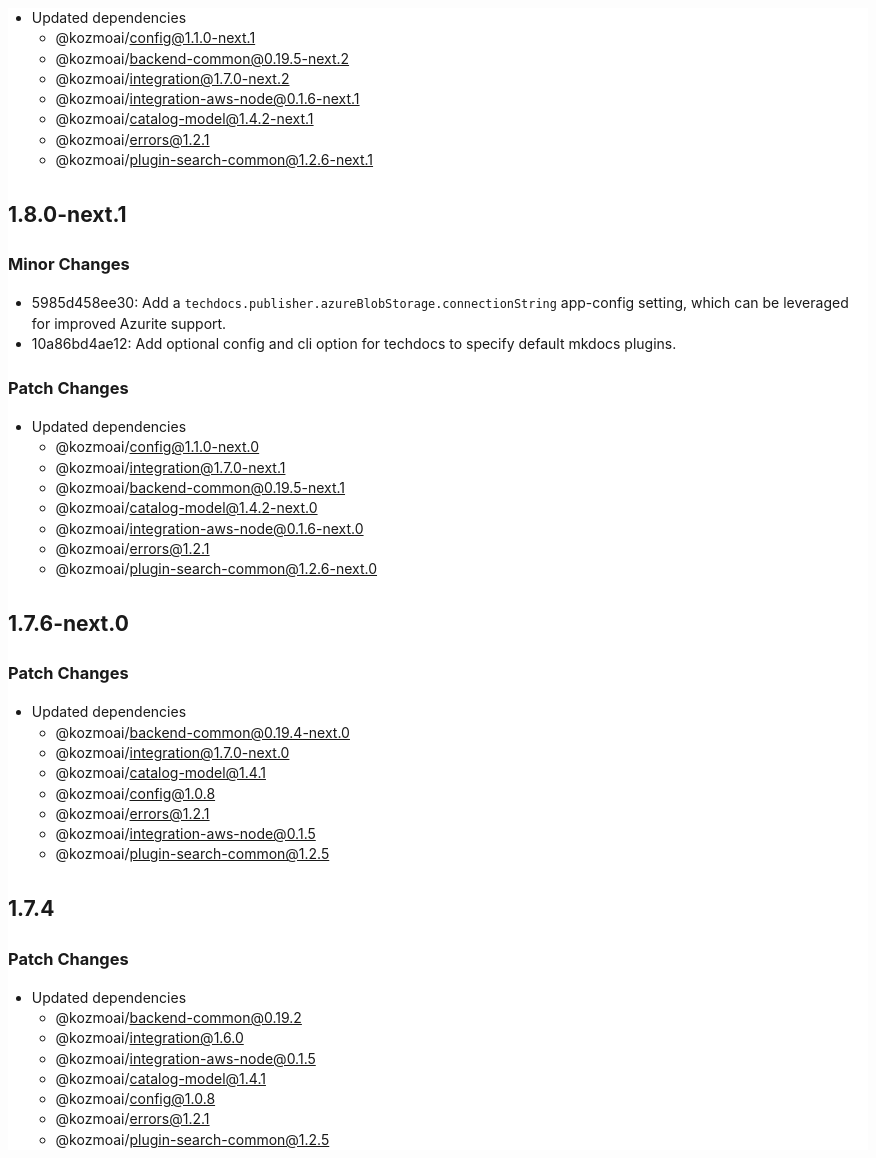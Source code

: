 - Updated dependencies
  - @kozmoai/config@1.1.0-next.1
  - @kozmoai/backend-common@0.19.5-next.2
  - @kozmoai/integration@1.7.0-next.2
  - @kozmoai/integration-aws-node@0.1.6-next.1
  - @kozmoai/catalog-model@1.4.2-next.1
  - @kozmoai/errors@1.2.1
  - @kozmoai/plugin-search-common@1.2.6-next.1

## 1.8.0-next.1

### Minor Changes

- 5985d458ee30: Add a `techdocs.publisher.azureBlobStorage.connectionString` app-config setting, which can be leveraged for improved Azurite support.
- 10a86bd4ae12: Add optional config and cli option for techdocs to specify default mkdocs plugins.

### Patch Changes

- Updated dependencies
  - @kozmoai/config@1.1.0-next.0
  - @kozmoai/integration@1.7.0-next.1
  - @kozmoai/backend-common@0.19.5-next.1
  - @kozmoai/catalog-model@1.4.2-next.0
  - @kozmoai/integration-aws-node@0.1.6-next.0
  - @kozmoai/errors@1.2.1
  - @kozmoai/plugin-search-common@1.2.6-next.0

## 1.7.6-next.0

### Patch Changes

- Updated dependencies
  - @kozmoai/backend-common@0.19.4-next.0
  - @kozmoai/integration@1.7.0-next.0
  - @kozmoai/catalog-model@1.4.1
  - @kozmoai/config@1.0.8
  - @kozmoai/errors@1.2.1
  - @kozmoai/integration-aws-node@0.1.5
  - @kozmoai/plugin-search-common@1.2.5

## 1.7.4

### Patch Changes

- Updated dependencies
  - @kozmoai/backend-common@0.19.2
  - @kozmoai/integration@1.6.0
  - @kozmoai/integration-aws-node@0.1.5
  - @kozmoai/catalog-model@1.4.1
  - @kozmoai/config@1.0.8
  - @kozmoai/errors@1.2.1
  - @kozmoai/plugin-search-common@1.2.5
